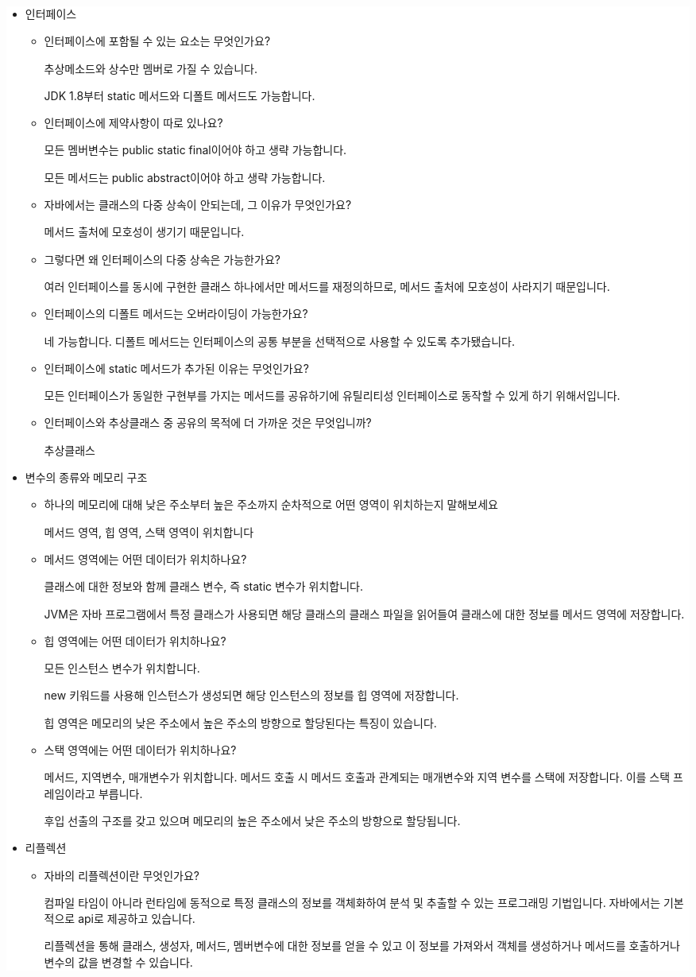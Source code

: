 - 인터페이스
    - 인터페이스에 포함될 수 있는 요소는 무엇인가요?
        
        추상메소드와 상수만 멤버로 가질 수 있습니다.
        
        JDK 1.8부터 static 메서드와 디폴트 메서드도 가능합니다.
        
    - 인터페이스에 제약사항이 따로 있나요?
        
        모든 멤버변수는 public static final이어야 하고 생략 가능합니다.
        
        모든 메서드는 public abstract이어야 하고 생략 가능합니다.
        
    - 자바에서는 클래스의 다중 상속이 안되는데, 그 이유가 무엇인가요?
        
        메서드 출처에 모호성이 생기기 때문입니다.
        
    - 그렇다면 왜 인터페이스의 다중 상속은 가능한가요?
        
        여러 인터페이스를 동시에 구현한 클래스 하나에서만 메서드를 재정의하므로, 메서드 출처에 모호성이 사라지기 때문입니다.
        
    - 인터페이스의 디폴트 메서드는 오버라이딩이 가능한가요?
        
        네 가능합니다. 디폴트 메서드는 인터페이스의 공통 부분을 선택적으로 사용할 수 있도록 추가됐습니다.
        
    - 인터페이스에 static 메서드가 추가된 이유는 무엇인가요?
        
        모든 인터페이스가 동일한 구현부를 가지는 메서드를 공유하기에 유틸리티성 인터페이스로 동작할 수 있게 하기 위해서입니다.
        
    - 인터페이스와 추상클래스 중 공유의 목적에 더 가까운 것은 무엇입니까?
        
        추상클래스
        
- 변수의 종류와 메모리 구조
    - 하나의 메모리에 대해 낮은 주소부터 높은 주소까지 순차적으로 어떤 영역이 위치하는지 말해보세요
        
        메서드 영역, 힙 영역, 스택 영역이 위치합니다
        
    - 메서드 영역에는 어떤 데이터가 위치하나요?
        
        클래스에 대한 정보와 함께 클래스 변수, 즉 static 변수가 위치합니다.
        
        JVM은 자바 프로그램에서 특정 클래스가 사용되면 해당 클래스의 클래스 파일을 읽어들여 클래스에 대한 정보를 메서드 영역에 저장합니다.
        
    - 힙 영역에는 어떤 데이터가 위치하나요?
        
        모든 인스턴스 변수가 위치합니다. 
        
        new 키워드를 사용해 인스턴스가 생성되면 해당 인스턴스의 정보를 힙 영역에 저장합니다.
        
        힙 영역은 메모리의 낮은 주소에서 높은 주소의 방향으로 할당된다는 특징이 있습니다.
        
    - 스택 영역에는 어떤 데이터가 위치하나요?
        
        메서드, 지역변수, 매개변수가 위치합니다. 메서드 호출 시 메서드 호출과 관계되는 매개변수와 지역 변수를 스택에 저장합니다. 이를 스택 프레임이라고 부릅니다.
        
        후입 선출의 구조를 갖고 있으며 메모리의 높은 주소에서 낮은 주소의 방향으로 할당됩니다.
        
- 리플렉션
    - 자바의 리플렉션이란 무엇인가요?
        
        컴파일 타임이 아니라 런타임에 동적으로 특정 클래스의 정보를 객체화하여 분석 및 추출할 수 있는 프로그래밍 기법입니다. 자바에서는 기본적으로 api로 제공하고 있습니다.
        
        리플렉션을 통해 클래스, 생성자, 메서드, 멤버변수에 대한 정보를 얻을 수 있고 이 정보를 가져와서 객체를 생성하거나 메서드를 호출하거나 변수의 값을 변경할 수 있습니다.
        